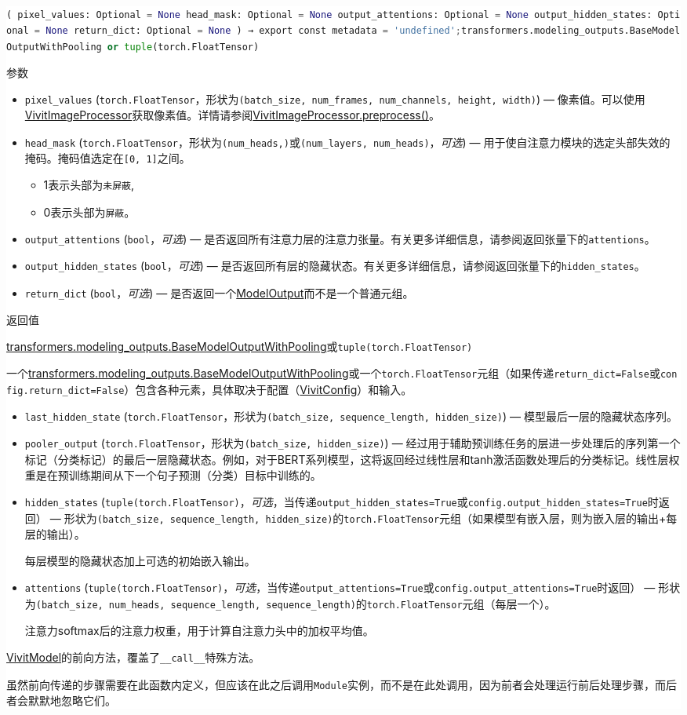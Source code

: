 ```py
( pixel_values: Optional = None head_mask: Optional = None output_attentions: Optional = None output_hidden_states: Optional = None return_dict: Optional = None ) → export const metadata = 'undefined';transformers.modeling_outputs.BaseModelOutputWithPooling or tuple(torch.FloatTensor)
```

参数

+   `pixel_values` (`torch.FloatTensor`，形状为`(batch_size, num_frames, num_channels, height, width)`) — 像素值。可以使用[VivitImageProcessor](/docs/transformers/v4.37.2/en/model_doc/vivit#transformers.VivitImageProcessor)获取像素值。详情请参阅[VivitImageProcessor.preprocess()](/docs/transformers/v4.37.2/en/model_doc/vivit#transformers.VivitImageProcessor.preprocess)。

+   `head_mask` (`torch.FloatTensor`，形状为`(num_heads,)`或`(num_layers, num_heads)`，*可选*) — 用于使自注意力模块的选定头部失效的掩码。掩码值选定在`[0, 1]`之间。

    +   1表示头部为`未屏蔽`,

    +   0表示头部为`屏蔽`。

+   `output_attentions` (`bool`，*可选*) — 是否返回所有注意力层的注意力张量。有关更多详细信息，请参阅返回张量下的`attentions`。

+   `output_hidden_states` (`bool`，*可选*) — 是否返回所有层的隐藏状态。有关更多详细信息，请参阅返回张量下的`hidden_states`。

+   `return_dict` (`bool`，*可选*) — 是否返回一个[ModelOutput](/docs/transformers/v4.37.2/en/main_classes/output#transformers.utils.ModelOutput)而不是一个普通元组。

返回值

[transformers.modeling_outputs.BaseModelOutputWithPooling](/docs/transformers/v4.37.2/en/main_classes/output#transformers.modeling_outputs.BaseModelOutputWithPooling)或`tuple(torch.FloatTensor)`

一个[transformers.modeling_outputs.BaseModelOutputWithPooling](/docs/transformers/v4.37.2/en/main_classes/output#transformers.modeling_outputs.BaseModelOutputWithPooling)或一个`torch.FloatTensor`元组（如果传递`return_dict=False`或`config.return_dict=False`）包含各种元素，具体取决于配置（[VivitConfig](/docs/transformers/v4.37.2/en/model_doc/vivit#transformers.VivitConfig)）和输入。

+   `last_hidden_state` (`torch.FloatTensor`，形状为`(batch_size, sequence_length, hidden_size)`) — 模型最后一层的隐藏状态序列。

+   `pooler_output` (`torch.FloatTensor`，形状为`(batch_size, hidden_size)`) — 经过用于辅助预训练任务的层进一步处理后的序列第一个标记（分类标记）的最后一层隐藏状态。例如，对于BERT系列模型，这将返回经过线性层和tanh激活函数处理后的分类标记。线性层权重是在预训练期间从下一个句子预测（分类）目标中训练的。

+   `hidden_states` (`tuple(torch.FloatTensor)`，*可选*，当传递`output_hidden_states=True`或`config.output_hidden_states=True`时返回） — 形状为`(batch_size, sequence_length, hidden_size)`的`torch.FloatTensor`元组（如果模型有嵌入层，则为嵌入层的输出+每层的输出）。

    每层模型的隐藏状态加上可选的初始嵌入输出。

+   `attentions` (`tuple(torch.FloatTensor)`，*可选*，当传递`output_attentions=True`或`config.output_attentions=True`时返回） — 形状为`(batch_size, num_heads, sequence_length, sequence_length)`的`torch.FloatTensor`元组（每层一个）。

    注意力softmax后的注意力权重，用于计算自注意力头中的加权平均值。

[VivitModel](/docs/transformers/v4.37.2/en/model_doc/vivit#transformers.VivitModel)的前向方法，覆盖了`__call__`特殊方法。

虽然前向传递的步骤需要在此函数内定义，但应该在此之后调用`Module`实例，而不是在此处调用，因为前者会处理运行前后处理步骤，而后者会默默地忽略它们。
